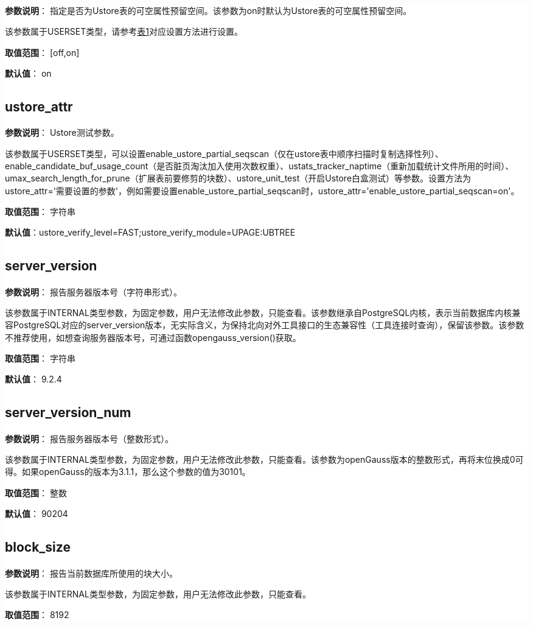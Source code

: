 **参数说明**： 指定是否为Ustore表的可空属性预留空间。该参数为on时默认为Ustore表的可空属性预留空间。

该参数属于USERSET类型，请参考[表1](../DatabaseAdministrationGuide/重设参数.md#zh-cn_topic_0237121562_zh-cn_topic_0059777490_t91a6f212010f4503b24d7943aed6d846)对应设置方法进行设置。

**取值范围**： \[off,on\]

**默认值**： on

## ustore\_attr<a name="section671116119353"></a>

**参数说明**： Ustore测试参数。

该参数属于USERSET类型，可以设置enable\_ustore\_partial\_seqscan（仅在ustore表中顺序扫描时复制选择性列）、enable\_candidate\_buf\_usage\_count（是否脏页淘汰加入使用次数权重）、ustats\_tracker\_naptime（重新加载统计文件所用的时间）、umax\_search\_length\_for\_prune（扩展表前要修剪的块数）、ustore\_unit\_test（开启Ustore白盒测试）等参数。设置方法为 ustore\_attr='需要设置的参数'，例如需要设置enable\_ustore\_partial\_seqscan时，ustore\_attr='enable\_ustore\_partial\_seqscan=on'。

**取值范围**： 字符串

**默认值**：ustore_verify_level=FAST;ustore_verify_module=UPAGE:UBTREE

## server\_version<a name="zh-cn_topic_0283137574_zh-cn_topic_0237124754_zh-cn_topic_0059778487_s1df9119d74fe45da9452d4cb4802f84c"></a>

**参数说明**： 报告服务器版本号（字符串形式）。

该参数属于INTERNAL类型参数，为固定参数，用户无法修改此参数，只能查看。该参数继承自PostgreSQL内核，表示当前数据库内核兼容PostgreSQL对应的server\_version版本，无实际含义，为保持北向对外工具接口的生态兼容性（工具连接时查询），保留该参数。该参数不推荐使用，如想查询服务器版本号，可通过函数opengauss\_version\(\)获取。

**取值范围**： 字符串

**默认值**： 9.2.4

## server\_version\_num<a name="zh-cn_topic_0283137574_zh-cn_topic_0237124754_zh-cn_topic_0059778487_sa4182f08e006431fbad639fe6963560f"></a>

**参数说明**： 报告服务器版本号（整数形式）。

该参数属于INTERNAL类型参数，为固定参数，用户无法修改此参数，只能查看。该参数为openGauss版本的整数形式，再将末位换成0可得。如果openGauss的版本为3.1.1，那么这个参数的值为30101。

**取值范围**： 整数

**默认值**： 90204

## block\_size<a name="zh-cn_topic_0283137574_zh-cn_topic_0237124754_zh-cn_topic_0059778487_s46449cae21604e8d828a3614d26d3874"></a>

**参数说明**： 报告当前数据库所使用的块大小。

该参数属于INTERNAL类型参数，为固定参数，用户无法修改此参数，只能查看。

**取值范围**： 8192
